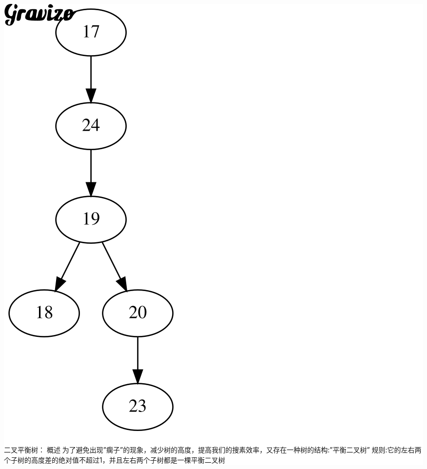 ![image](./Java%E5%AD%A6%E4%B9%A0%E5%9F%BA%E7%A1%80-Collection%E3%80%81%E6%B3%9B%E5%9E%8B%E3%80%81%E6%95%B0%E6%8D%AE%E7%BB%93%E6%9E%84/%E4%BA%8C%E5%8F%89%E6%9F%A5%E6%89%BE%E6%A0%91%E5%AD%98%E5%9C%A8%E7%9A%84%E9%97%AE%E9%A2%98.svg)

二叉平衡树：
概述
为了避免出现”瘸子”的现象，减少树的高度，提高我们的搜素效率，又存在一种树的结构:”平衡二叉树” 规则:它的左右两个子树的高度差的绝对值不超过1，并且左右两个子树都是一棵平衡二叉树
